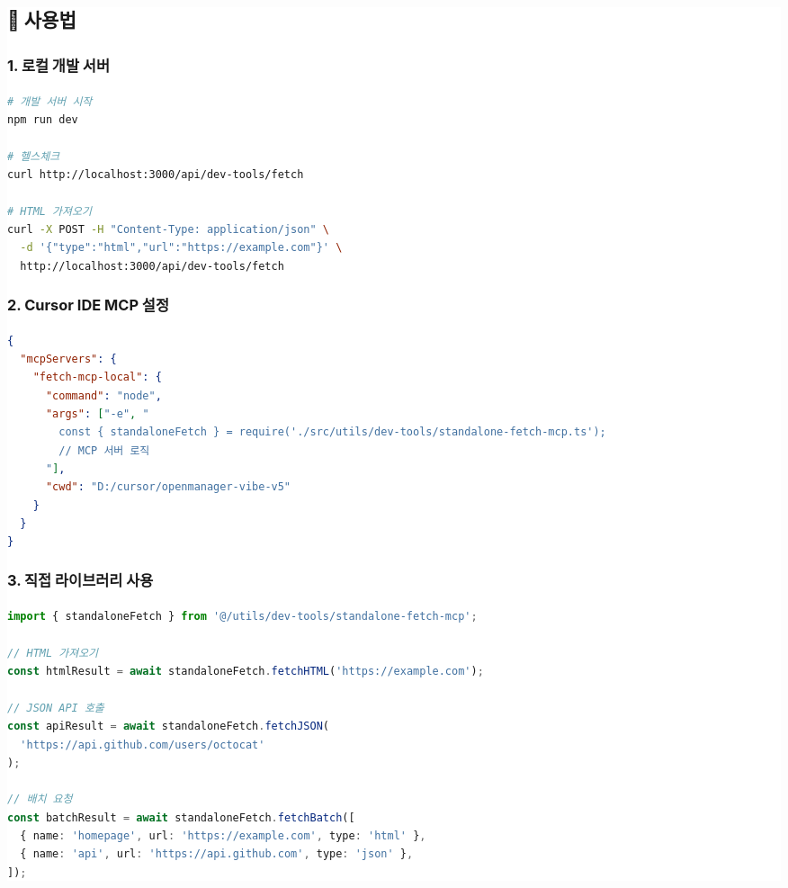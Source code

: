## 🚀 사용법

### 1. 로컬 개발 서버

```bash
# 개발 서버 시작
npm run dev

# 헬스체크
curl http://localhost:3000/api/dev-tools/fetch

# HTML 가져오기
curl -X POST -H "Content-Type: application/json" \
  -d '{"type":"html","url":"https://example.com"}' \
  http://localhost:3000/api/dev-tools/fetch
```

### 2. Cursor IDE MCP 설정

```json
{
  "mcpServers": {
    "fetch-mcp-local": {
      "command": "node",
      "args": ["-e", "
        const { standaloneFetch } = require('./src/utils/dev-tools/standalone-fetch-mcp.ts');
        // MCP 서버 로직
      "],
      "cwd": "D:/cursor/openmanager-vibe-v5"
    }
  }
}
```

### 3. 직접 라이브러리 사용

```typescript
import { standaloneFetch } from '@/utils/dev-tools/standalone-fetch-mcp';

// HTML 가져오기
const htmlResult = await standaloneFetch.fetchHTML('https://example.com');

// JSON API 호출
const apiResult = await standaloneFetch.fetchJSON(
  'https://api.github.com/users/octocat'
);

// 배치 요청
const batchResult = await standaloneFetch.fetchBatch([
  { name: 'homepage', url: 'https://example.com', type: 'html' },
  { name: 'api', url: 'https://api.github.com', type: 'json' },
]);
```
